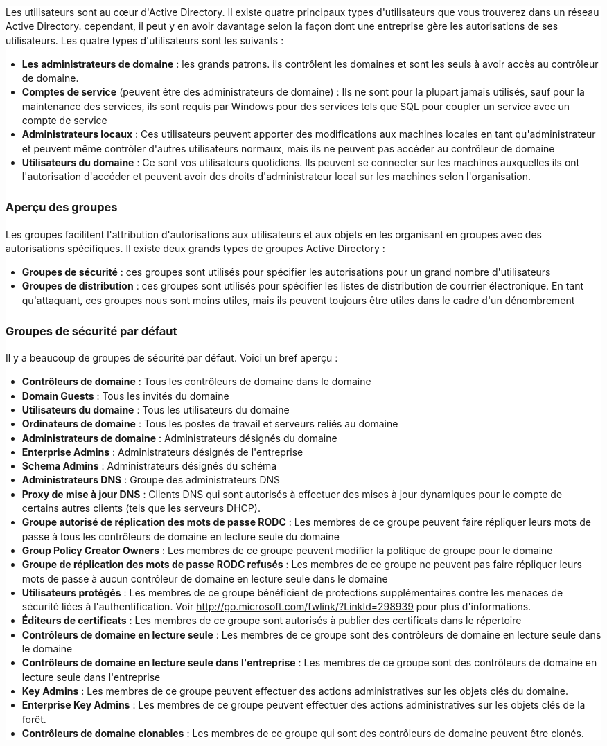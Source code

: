 Les utilisateurs sont au cœur d'Active Directory. Il existe quatre principaux types d'utilisateurs que vous trouverez dans un réseau Active Directory. cependant, il peut y en avoir davantage selon la façon dont une entreprise gère les autorisations de ses utilisateurs. Les quatre types d'utilisateurs sont les suivants : 

- **Les administrateurs de domaine** : les grands patrons. ils contrôlent les domaines et sont les seuls à avoir accès au contrôleur de domaine.
- **Comptes de service** (peuvent être des administrateurs de domaine) : Ils ne sont pour la plupart jamais utilisés, sauf pour la maintenance des services, ils sont requis par Windows pour des services tels que SQL pour coupler un service avec un compte de service
- **Administrateurs locaux** : Ces utilisateurs peuvent apporter des modifications aux machines locales en tant qu'administrateur et peuvent même contrôler d'autres utilisateurs normaux, mais ils ne peuvent pas accéder au contrôleur de domaine
- **Utilisateurs du domaine** : Ce sont vos utilisateurs quotidiens. Ils peuvent se connecter sur les machines auxquelles ils ont l'autorisation d'accéder et peuvent avoir des droits d'administrateur local sur les machines selon l'organisation.

### Aperçu des groupes

Les groupes facilitent l'attribution d'autorisations aux utilisateurs et aux objets en les organisant en groupes avec des autorisations spécifiques. Il existe deux grands types de groupes Active Directory : 

- **Groupes de sécurité** : ces groupes sont utilisés pour spécifier les autorisations pour un grand nombre d'utilisateurs
- **Groupes de distribution** : ces groupes sont utilisés pour spécifier les listes de distribution de courrier électronique. En tant qu'attaquant, ces groupes nous sont moins utiles, mais ils peuvent toujours être utiles dans le cadre d'un dénombrement

### Groupes de sécurité par défaut 

Il y a beaucoup de groupes de sécurité par défaut. Voici un bref aperçu :

- **Contrôleurs de domaine** : Tous les contrôleurs de domaine dans le domaine
- **Domain Guests** : Tous les invités du domaine
- **Utilisateurs du domaine** : Tous les utilisateurs du domaine
- **Ordinateurs de domaine** : Tous les postes de travail et serveurs reliés au domaine
- **Administrateurs de domaine** : Administrateurs désignés du domaine
- **Enterprise Admins** : Administrateurs désignés de l'entreprise
- **Schema Admins** : Administrateurs désignés du schéma
- **Administrateurs DNS** : Groupe des administrateurs DNS
- **Proxy de mise à jour DNS** : Clients DNS qui sont autorisés à effectuer des mises à jour dynamiques pour le compte de certains autres clients (tels que les serveurs DHCP).
- **Groupe autorisé de réplication des mots de passe RODC** : Les membres de ce groupe peuvent faire répliquer leurs mots de passe à tous les contrôleurs de domaine en lecture seule du domaine
- **Group Policy Creator Owners** : Les membres de ce groupe peuvent modifier la politique de groupe pour le domaine
- **Groupe de réplication des mots de passe RODC refusés** : Les membres de ce groupe ne peuvent pas faire répliquer leurs mots de passe à aucun contrôleur de domaine en lecture seule dans le domaine
- **Utilisateurs protégés** : Les membres de ce groupe bénéficient de protections supplémentaires contre les menaces de sécurité liées à l'authentification. Voir http://go.microsoft.com/fwlink/?LinkId=298939 pour plus d'informations.
- **Éditeurs de certificats** : Les membres de ce groupe sont autorisés à publier des certificats dans le répertoire
- **Contrôleurs de domaine en lecture seule** : Les membres de ce groupe sont des contrôleurs de domaine en lecture seule dans le domaine
- **Contrôleurs de domaine en lecture seule dans l'entreprise** : Les membres de ce groupe sont des contrôleurs de domaine en lecture seule dans l'entreprise
- **Key Admins** : Les membres de ce groupe peuvent effectuer des actions administratives sur les objets clés du domaine.
- **Enterprise Key Admins** : Les membres de ce groupe peuvent effectuer des actions administratives sur les objets clés de la forêt.
- **Contrôleurs de domaine clonables** : Les membres de ce groupe qui sont des contrôleurs de domaine peuvent être clonés.